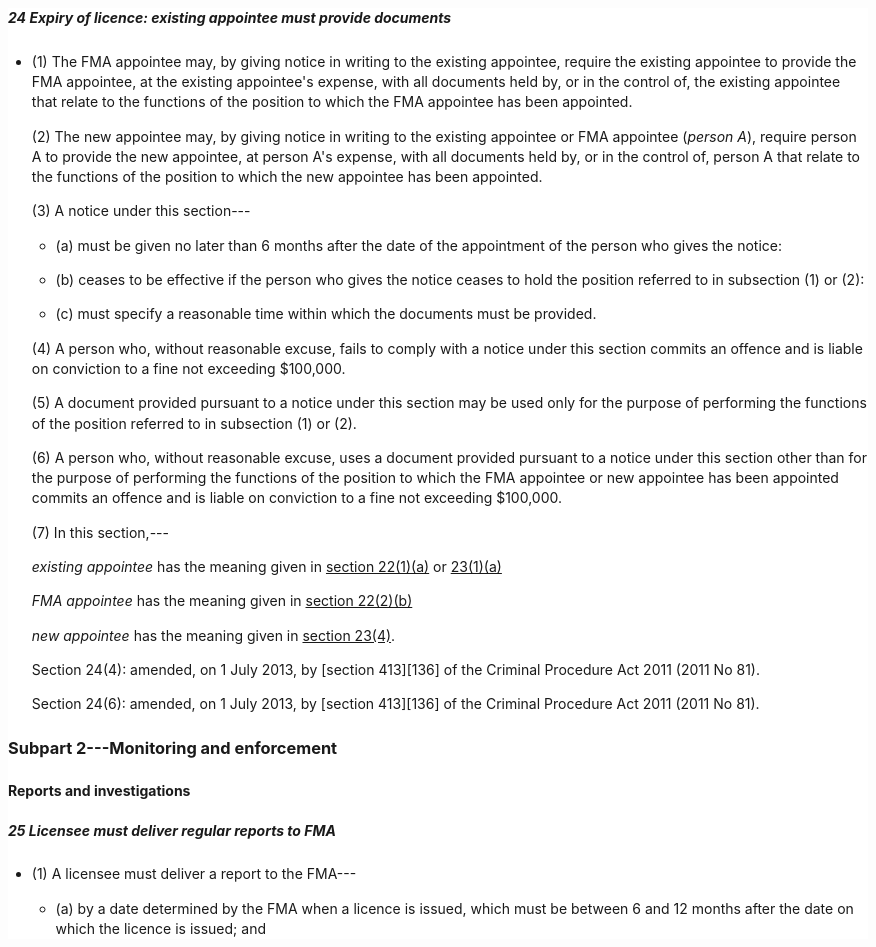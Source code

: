 ##### 24 Expiry of licence: existing appointee must provide documents
    
*   (1) The FMA appointee may, by giving notice in writing to the existing appointee, require the existing appointee to provide the FMA appointee, at the existing appointee's expense, with all documents held by, or in the control of, the existing appointee that relate to the functions of the position to which the FMA appointee has been appointed.
    
    (2) The new appointee may, by giving notice in writing to the existing appointee or FMA appointee (_person A_), require person A to provide the new appointee, at person A's expense, with all documents held by, or in the control of, person A that relate to the functions of the position to which the new appointee has been appointed.
    
    (3) A notice under this section---
        
    *   (a) must be given no later than 6 months after the date of the appointment of the person who gives the notice:
    
    *   (b) ceases to be effective if the person who gives the notice ceases to hold the position referred to in subsection (1) or (2):
    
    *   (c) must specify a reasonable time within which the documents must be provided.
    
    (4) A person who, without reasonable excuse, fails to comply with a notice under this section commits an offence and is liable on conviction to a fine not exceeding $100,000\.
    
    (5) A document provided pursuant to a notice under this section may be used only for the purpose of performing the functions of the position referred to in subsection (1) or (2).
    
    (6) A person who, without reasonable excuse, uses a document provided pursuant to a notice under this section other than for the purpose of performing the functions of the position to which the FMA appointee or new appointee has been appointed commits an offence and is liable on conviction to a fine not exceeding $100,000\.
    
    (7) In this section,---
    
    _existing appointee_ has the meaning given in [section 22(1)(a)][29] or [23(1)(a)][30]
    
    _FMA appointee_ has the meaning given in [section 22(2)(b)][29]
    
    _new appointee_ has the meaning given in [section 23(4)][30].
    
    Section 24(4): amended, on 1 July 2013, by [section 413][136] of the Criminal Procedure Act 2011 (2011 No 81).
    
    Section 24(6): amended, on 1 July 2013, by [section 413][136] of the Criminal Procedure Act 2011 (2011 No 81).

### Subpart 2---Monitoring and enforcement

#### Reports and investigations

##### 25 Licensee must deliver regular reports to FMA
    
*   (1) A licensee must deliver a report to the FMA---
        
    *   (a) by a date determined by the FMA when a licence is issued, which must be between 6 and 12 months after the date on which the licence is issued; and
    

[0]: http://www.legislation.govt.nz/act/public/2011/0010/latest/link.aspx?id=DLM2998524
[1]: http://www.legislation.govt.nz/act/public/2011/0010/latest/whole.html#DLM2651121
[2]: http://www.legislation.govt.nz/act/public/2011/0010/latest/whole.html#DLM2651122
[3]: http://www.legislation.govt.nz/act/public/2011/0010/latest/whole.html#DLM2651123
[4]: http://www.legislation.govt.nz/act/public/2011/0010/latest/whole.html#DLM2651124
[5]: http://www.legislation.govt.nz/act/public/2011/0010/latest/whole.html#DLM2651125
[6]: http://www.legislation.govt.nz/act/public/2011/0010/latest/whole.html#DLM2651164
[7]: http://www.legislation.govt.nz/act/public/2011/0010/latest/whole.html#DLM2651165
[8]: http://www.legislation.govt.nz/act/public/2011/0010/latest/whole.html#DLM2651166
[9]: http://www.legislation.govt.nz/act/public/2011/0010/latest/whole.html#DLM2651167
[10]: http://www.legislation.govt.nz/act/public/2011/0010/latest/whole.html#DLM2651168
[11]: http://www.legislation.govt.nz/act/public/2011/0010/latest/whole.html#DLM2651169
[12]: http://www.legislation.govt.nz/act/public/2011/0010/latest/whole.html#DLM2651170
[13]: http://www.legislation.govt.nz/act/public/2011/0010/latest/whole.html#DLM3307522
[14]: http://www.legislation.govt.nz/act/public/2011/0010/latest/whole.html#DLM2651171
[15]: http://www.legislation.govt.nz/act/public/2011/0010/latest/whole.html#DLM2651172
[16]: http://www.legislation.govt.nz/act/public/2011/0010/latest/whole.html#DLM2651173
[17]: http://www.legislation.govt.nz/act/public/2011/0010/latest/whole.html#DLM2651174
[18]: http://www.legislation.govt.nz/act/public/2011/0010/latest/whole.html#DLM2651175
[19]: http://www.legislation.govt.nz/act/public/2011/0010/latest/whole.html#DLM2651176
[20]: http://www.legislation.govt.nz/act/public/2011/0010/latest/whole.html#DLM2651177
[21]: http://www.legislation.govt.nz/act/public/2011/0010/latest/whole.html#DLM2651178
[22]: http://www.legislation.govt.nz/act/public/2011/0010/latest/whole.html#DLM2651179
[23]: http://www.legislation.govt.nz/act/public/2011/0010/latest/whole.html#DLM2651184
[24]: http://www.legislation.govt.nz/act/public/2011/0010/latest/whole.html#DLM3639900
[25]: http://www.legislation.govt.nz/act/public/2011/0010/latest/whole.html#DLM2651187
[26]: http://www.legislation.govt.nz/act/public/2011/0010/latest/whole.html#DLM2651188
[27]: http://www.legislation.govt.nz/act/public/2011/0010/latest/whole.html#DLM2651189
[28]: http://www.legislation.govt.nz/act/public/2011/0010/latest/whole.html#DLM2651190
[29]: http://www.legislation.govt.nz/act/public/2011/0010/latest/whole.html#DLM2651192
[30]: http://www.legislation.govt.nz/act/public/2011/0010/latest/whole.html#DLM2651195
[31]: http://www.legislation.govt.nz/act/public/2011/0010/latest/whole.html#DLM2651198
[32]: http://www.legislation.govt.nz/act/public/2011/0010/latest/whole.html#DLM2651206
[33]: http://www.legislation.govt.nz/act/public/2011/0010/latest/whole.html#DLM2651207
[34]: http://www.legislation.govt.nz/act/public/2011/0010/latest/whole.html#DLM2651208
[35]: http://www.legislation.govt.nz/act/public/2011/0010/latest/whole.html#DLM2651209
[36]: http://www.legislation.govt.nz/act/public/2011/0010/latest/whole.html#DLM2651211
[37]: http://www.legislation.govt.nz/act/public/2011/0010/latest/whole.html#DLM2651212
[38]: http://www.legislation.govt.nz/act/public/2011/0010/latest/whole.html#DLM2651213
[39]: http://www.legislation.govt.nz/act/public/2011/0010/latest/whole.html#DLM2651214
[40]: http://www.legislation.govt.nz/act/public/2011/0010/latest/whole.html#DLM2651215
[41]: http://www.legislation.govt.nz/act/public/2011/0010/latest/whole.html#DLM2651216
[42]: http://www.legislation.govt.nz/act/public/2011/0010/latest/whole.html#DLM2651219
[43]: http://www.legislation.govt.nz/act/public/2011/0010/latest/whole.html#DLM2651220
[44]: http://www.legislation.govt.nz/act/public/2011/0010/latest/whole.html#DLM2651221
[45]: http://www.legislation.govt.nz/act/public/2011/0010/latest/whole.html#DLM2651225
[46]: http://www.legislation.govt.nz/act/public/2011/0010/latest/whole.html#DLM2651239
[47]: http://www.legislation.govt.nz/act/public/2011/0010/latest/whole.html#DLM2651240
[48]: http://www.legislation.govt.nz/act/public/2011/0010/latest/whole.html#DLM2651241
[49]: http://www.legislation.govt.nz/act/public/2011/0010/latest/whole.html#DLM2651242
[50]: http://www.legislation.govt.nz/act/public/2011/0010/latest/whole.html#DLM2651244
[51]: http://www.legislation.govt.nz/act/public/2011/0010/latest/whole.html#DLM2651247
[52]: http://www.legislation.govt.nz/act/public/2011/0010/latest/whole.html#DLM2651250
[53]: http://www.legislation.govt.nz/act/public/2011/0010/latest/whole.html#DLM2651251
[54]: http://www.legislation.govt.nz/act/public/2011/0010/latest/whole.html#DLM3307531
[55]: http://www.legislation.govt.nz/act/public/2011/0010/latest/whole.html#DLM3307532
[56]: http://www.legislation.govt.nz/act/public/2011/0010/latest/whole.html#DLM3307534
[57]: http://www.legislation.govt.nz/act/public/2011/0010/latest/whole.html#DLM2651255
[58]: http://www.legislation.govt.nz/act/public/2011/0010/latest/whole.html#DLM2651256
[59]: http://www.legislation.govt.nz/act/public/2011/0010/latest/whole.html#DLM3307541
[60]: http://www.legislation.govt.nz/act/public/2011/0010/latest/whole.html#DLM2651257
[61]: http://www.legislation.govt.nz/act/public/2011/0010/latest/whole.html#DLM2651258
[62]: http://www.legislation.govt.nz/act/public/2011/0010/latest/whole.html#DLM2651259
[63]: http://www.legislation.govt.nz/act/public/2011/0010/latest/whole.html#DLM2651261
[64]: http://www.legislation.govt.nz/act/public/2011/0010/latest/whole.html#DLM2651263
[65]: http://www.legislation.govt.nz/act/public/2011/0010/latest/whole.html#DLM2651264
[66]: http://www.legislation.govt.nz/act/public/2011/0010/latest/whole.html#DLM2651265
[67]: http://www.legislation.govt.nz/act/public/2011/0010/latest/whole.html#DLM2651266
[68]: http://www.legislation.govt.nz/act/public/2011/0010/latest/whole.html#DLM2651267
[69]: http://www.legislation.govt.nz/act/public/2011/0010/latest/whole.html#DLM2651275
[70]: http://www.legislation.govt.nz/act/public/2011/0010/latest/whole.html#DLM2651276
[71]: http://www.legislation.govt.nz/act/public/2011/0010/latest/whole.html#DLM2651277
[72]: http://www.legislation.govt.nz/act/public/2011/0010/latest/whole.html#DLM2651281
[73]: http://www.legislation.govt.nz/act/public/2011/0010/latest/whole.html#DLM2651282
[74]: http://www.legislation.govt.nz/act/public/2011/0010/latest/whole.html#DLM2651283
[75]: http://www.legislation.govt.nz/act/public/2011/0010/latest/whole.html#DLM3639902
[76]: http://www.legislation.govt.nz/act/public/2011/0010/latest/whole.html#DLM3639903
[77]: http://www.legislation.govt.nz/act/public/2011/0010/latest/whole.html#DLM3639904
[78]: http://www.legislation.govt.nz/act/public/2011/0010/latest/whole.html#DLM2651286
[79]: http://www.legislation.govt.nz/act/public/2011/0010/latest/whole.html#DLM2651287
[80]: http://www.legislation.govt.nz/act/public/2011/0010/latest/whole.html#DLM2651288
[81]: http://www.legislation.govt.nz/act/public/2011/0010/latest/whole.html#DLM3639905
[82]: http://www.legislation.govt.nz/act/public/2011/0010/latest/whole.html#DLM3639906